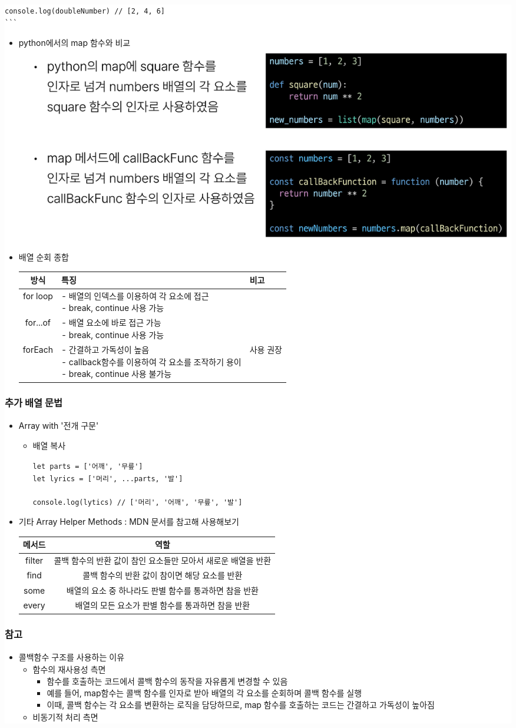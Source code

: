     console.log(doubleNumber) // [2, 4, 6]
    ```
- python에서의 map 함수와 비교<br>
    ![python vs js](./images/image-82.png)

- 배열 순회 종합

    |방식|특징|비고|
    |:---:|---|---|
    |for loop|- 배열의 인덱스를 이용하여 각 요소에 접근 <br> - break, continue 사용 가능 | |
    |for...of|- 배열 요소에 바로 접근 가능<br> - break, continue 사용 가능 | |
    |forEach|- 간결하고 가독성이 높음 <br> - callback함수를 이용하여 각 요소를 조작하기 용이 <br> - break, continue 사용 불가능| 사용 권장 |
### 추가 배열 문법
- Array with '전개 구문'
  - 배열 복사
    ```
    let parts = ['어깨', '무릎']
    let lyrics = ['머리', ...parts, '발']

    console.log(lytics) // ['머리', '어깨', '무릎', '발']
    ```
- 기타 Array Helper Methods : MDN 문서를 참고해 사용해보기

    |메서드|역할|
    |:---:|:---:|
    | filter | 콜백 함수의 반환 값이 참인 요소들만 모아서 새로운 배열을 반환 |
    | find | 콜백 함수의 반환 값이 참이면 해당 요소를 반환 |
    | some | 배열의 요소 중 하나라도 판별 함수를 통과하면 참을 반환 |
    | every | 배열의 모든 요소가 판별 함수를 통과하면 참을 반환 |

### 참고
- 콜백함수 구조를 사용하는 이유
  - 함수의 재사용성 측면
    - 함수를 호출하는 코드에서 콜백 함수의 동작을 자유롭게 변경할 수 있음
    - 예를 들어, map함수는 콜백 함수를 인자로 받아 배열의 각 요소를 순회하며 콜백 함수를 실행
    - 이때, 콜백 함수는 각 요소를 변환하는 로직을 담당하므로, map 함수를 호출하는 코드는 간결하고 가독성이 높아짐
  - 비동기적 처리 측면 <br>